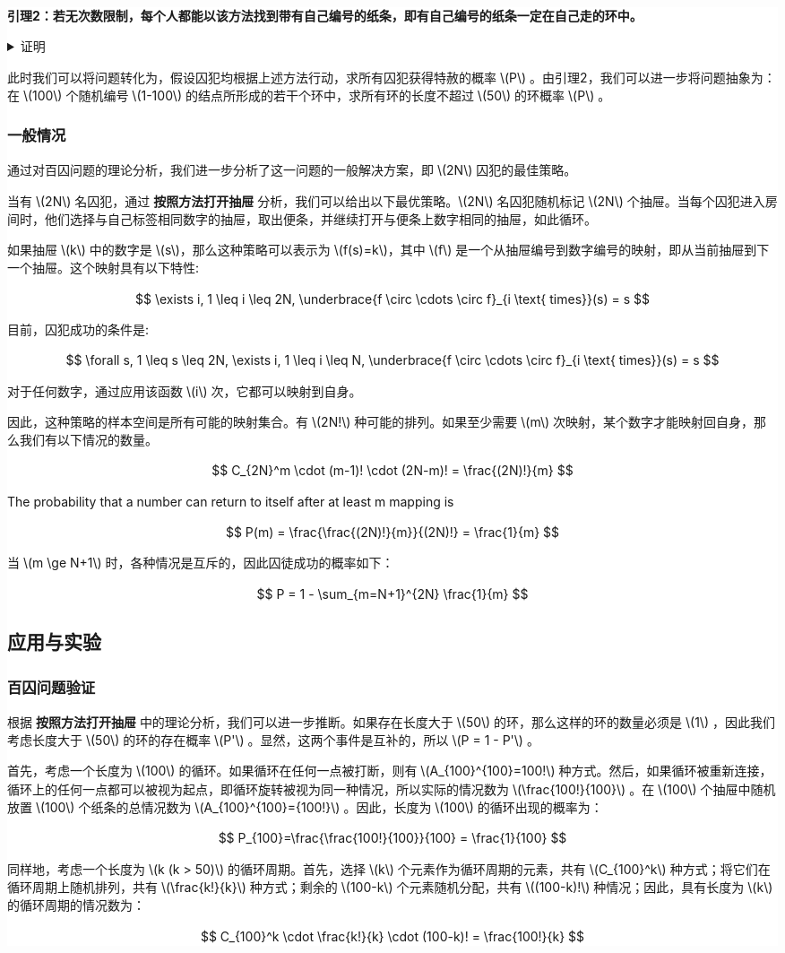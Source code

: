 **引理2：若无次数限制，每个人都能以该方法找到带有自己编号的纸条，即有自己编号的纸条一定在自己走的环中。**

<details><summary>证明</summary></details>

此时我们可以将问题转化为，假设囚犯均根据上述方法行动，求所有囚犯获得特赦的概率 \\(P\\) 。由引理2，我们可以进一步将问题抽象为：在 \\(100\\) 个随机编号 \\(1-100\\) 的结点所形成的若干个环中，求所有环的长度不超过 \\(50\\) 的环概率 \\(P\\) 。

### 一般情况

通过对百囚问题的理论分析，我们进一步分析了这一问题的一般解决方案，即 \\(2N\\) 囚犯的最佳策略。

当有 \\(2N\\) 名囚犯，通过 **按照方法打开抽屉** 分析，我们可以给出以下最优策略。\\(2N\\) 名囚犯随机标记 \\(2N\\) 个抽屉。当每个囚犯进入房间时，他们选择与自己标签相同数字的抽屉，取出便条，并继续打开与便条上数字相同的抽屉，如此循环。

如果抽屉 \\(k\\) 中的数字是 \\(s\\)，那么这种策略可以表示为 \\(f(s)=k\\)，其中 \\(f\\) 是一个从抽屉编号到数字编号的映射，即从当前抽屉到下一个抽屉。这个映射具有以下特性:

$$
\exists i, 1 \leq i \leq 2N, \underbrace{f \circ \cdots \circ f}_{i \text{ times}}(s) = s
$$

目前，囚犯成功的条件是:

$$
\forall s, 1 \leq s \leq 2N, \exists i, 1 \leq i \leq N, \underbrace{f \circ \cdots \circ f}_{i \text{ times}}(s) = s
$$

对于任何数字，通过应用该函数 \\(i\\) 次，它都可以映射到自身。

因此，这种策略的样本空间是所有可能的映射集合。有 \\(2N!\\) 种可能的排列。如果至少需要 \\(m\\) 次映射，某个数字才能映射回自身，那么我们有以下情况的数量。

$$ C_{2N}^m \cdot (m-1)! \cdot (2N-m)! = \frac{(2N)!}{m} $$

The probability that a number can return to itself after at least m mapping is

$$ P(m) = \frac{\frac{(2N)!}{m}}{(2N)!} = \frac{1}{m} $$

当 \\(m \ge N+1\\) 时，各种情况是互斥的，因此囚徒成功的概率如下：

$$ P = 1 - \sum_{m=N+1}^{2N} \frac{1}{m} $$

## 应用与实验

### 百囚问题验证

根据 **按照方法打开抽屉** 中的理论分析，我们可以进一步推断。如果存在长度大于 \\(50\\) 的环，那么这样的环的数量必须是 \\(1\\) ，因此我们考虑长度大于 \\(50\\) 的环的存在概率 \\(P'\\) 。显然，这两个事件是互补的，所以 \\(P = 1 - P'\\) 。

首先，考虑一个长度为 \\(100\\) 的循环。如果循环在任何一点被打断，则有 \\(A_{100}^{100}=100!\\) 种方式。然后，如果循环被重新连接，循环上的任何一点都可以被视为起点，即循环旋转被视为同一种情况，所以实际的情况数为 \\(\frac{100!}{100}\\) 。在 \\(100\\) 个抽屉中随机放置 \\(100\\) 个纸条的总情况数为 \\(A_{100}^{100}={100!}\\) 。因此，长度为 \\(100\\) 的循环出现的概率为：

$$ P_{100}=\frac{\frac{100!}{100}}{100} = \frac{1}{100} $$

同样地，考虑一个长度为 \\(k (k > 50)\\) 的循环周期。首先，选择 \\(k\\) 个元素作为循环周期的元素，共有 \\(C_{100}^k\\) 种方式；将它们在循环周期上随机排列，共有 \\(\frac{k!}{k}\\) 种方式；剩余的 \\(100-k\\) 个元素随机分配，共有 \\((100-k)!\\) 种情况；因此，具有长度为 \\(k\\) 的循环周期的情况数为：

$$ C_{100}^k \cdot \frac{k!}{k} \cdot (100-k)! = \frac{100!}{k} $$
